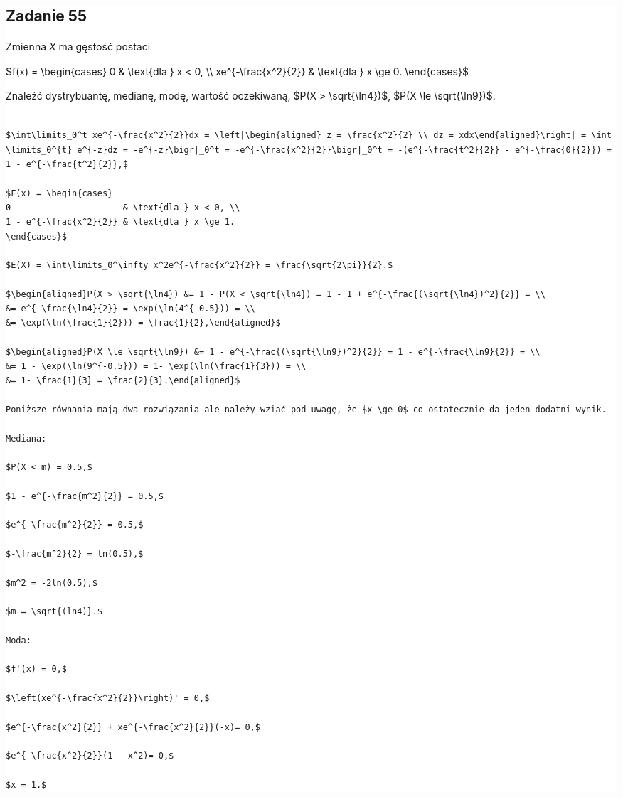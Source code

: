 ## Zadanie 55
Zmienna $X$ ma gęstość postaci

$f(x) = \begin{cases}
0                   & \text{dla } x < 0, \\
xe^{-\frac{x^2}{2}} & \text{dla } x \ge 0.
\end{cases}$

Znaleźć dystrybuantę, medianę, modę, wartość oczekiwaną, $P(X > \sqrt{\ln4})$, $P(X \le \sqrt{\ln9})$.

```{dropdown} Rozwiązanie

$\int\limits_0^t xe^{-\frac{x^2}{2}}dx = \left|\begin{aligned} z = \frac{x^2}{2} \\ dz = xdx\end{aligned}\right| = \int\limits_0^{t} e^{-z}dz = -e^{-z}\bigr|_0^t = -e^{-\frac{x^2}{2}}\bigr|_0^t = -(e^{-\frac{t^2}{2}} - e^{-\frac{0}{2}}) = 1 - e^{-\frac{t^2}{2}},$

$F(x) = \begin{cases}
0                      & \text{dla } x < 0, \\
1 - e^{-\frac{x^2}{2}} & \text{dla } x \ge 1.
\end{cases}$

$E(X) = \int\limits_0^\infty x^2e^{-\frac{x^2}{2}} = \frac{\sqrt{2\pi}}{2}.$

$\begin{aligned}P(X > \sqrt{\ln4}) &= 1 - P(X < \sqrt{\ln4}) = 1 - 1 + e^{-\frac{(\sqrt{\ln4})^2}{2}} = \\
&= e^{-\frac{\ln4}{2}} = \exp(\ln(4^{-0.5})) = \\
&= \exp(\ln(\frac{1}{2})) = \frac{1}{2},\end{aligned}$

$\begin{aligned}P(X \le \sqrt{\ln9}) &= 1 - e^{-\frac{(\sqrt{\ln9})^2}{2}} = 1 - e^{-\frac{\ln9}{2}} = \\
&= 1 - \exp(\ln(9^{-0.5})) = 1- \exp(\ln(\frac{1}{3})) = \\
&= 1- \frac{1}{3} = \frac{2}{3}.\end{aligned}$

Poniższe równania mają dwa rozwiązania ale należy wziąć pod uwagę, że $x \ge 0$ co ostatecznie da jeden dodatni wynik.

Mediana:

$P(X < m) = 0.5,$

$1 - e^{-\frac{m^2}{2}} = 0.5,$

$e^{-\frac{m^2}{2}} = 0.5,$

$-\frac{m^2}{2} = ln(0.5),$

$m^2 = -2ln(0.5),$

$m = \sqrt{(ln4)}.$

Moda:

$f'(x) = 0,$

$\left(xe^{-\frac{x^2}{2}}\right)' = 0,$

$e^{-\frac{x^2}{2}} + xe^{-\frac{x^2}{2}}(-x)= 0,$

$e^{-\frac{x^2}{2}}(1 - x^2)= 0,$

$x = 1.$
```
